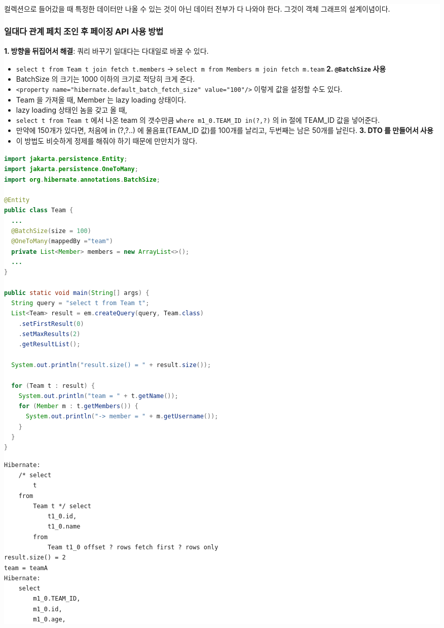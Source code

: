 컬렉션으로 들어갔을 때 특정한 데이터만 나올 수 있는 것이 아닌 데이터 전부가 다 나와야 한다. 그것이 객체 그래프의 설계이념이다.

### 일대다 관계 페치 조인 후 페이징 API 사용 방법

**1. 방향을 뒤집어서 해결**: 쿼리 바꾸기 일대다는 다대일로 바꿀 수 있다.
- `select t from Team t join fetch t.members` -> `select m from Members m join fetch m.team`
**2. `@BatchSize` 사용**
- BatchSize 의 크기는 1000 이하의 크기로 적당히 크게 준다.
- `<property name="hibernate.default_batch_fetch_size" value="100"/>` 이렇게 값을 설정할 수도 있다.
- Team 을 가져올 때, Member 는 lazy loading 상태이다.
- lazy loading 상태인 놈을 갖고 올 때,
- `select t from Team t` 에서 나온 team 의 갯수만큼 `where m1_0.TEAM_ID in(?,?)` 의 in 절에 TEAM_ID 값을 넣어준다.
- 만약에 150개가 있다면, 처음에 in (?,?..) 에 물음표(TEAM_ID 값)를 100개를 날리고, 두번째는 남은 50개를 날린다.
**3. DTO 를 만들어서 사용**
- 이 방법도 비슷하게 정제를 해줘야 하기 때문에 만만치가 않다.

```java
import jakarta.persistence.Entity;
import jakarta.persistence.OneToMany;
import org.hibernate.annotations.BatchSize;

@Entity
public class Team {
  ...
  @BatchSize(size = 100)
  @OneToMany(mappedBy ="team")
  private List<Member> members = new ArrayList<>();
  ...
}

public static void main(String[] args) {
  String query = "select t from Team t";
  List<Team> result = em.createQuery(query, Team.class)
    .setFirstResult(0)
    .setMaxResults(2)
    .getResultList();

  System.out.println("result.size() = " + result.size());

  for (Team t : result) {
    System.out.println("team = " + t.getName());
    for (Member m : t.getMembers()) {
      System.out.println("-> member = " + m.getUsername());
    }
  }
}
```

```
Hibernate: 
    /* select
        t 
    from
        Team t */ select
            t1_0.id,
            t1_0.name 
        from
            Team t1_0 offset ? rows fetch first ? rows only
result.size() = 2
team = teamA
Hibernate: 
    select
        m1_0.TEAM_ID,
        m1_0.id,
        m1_0.age,
```